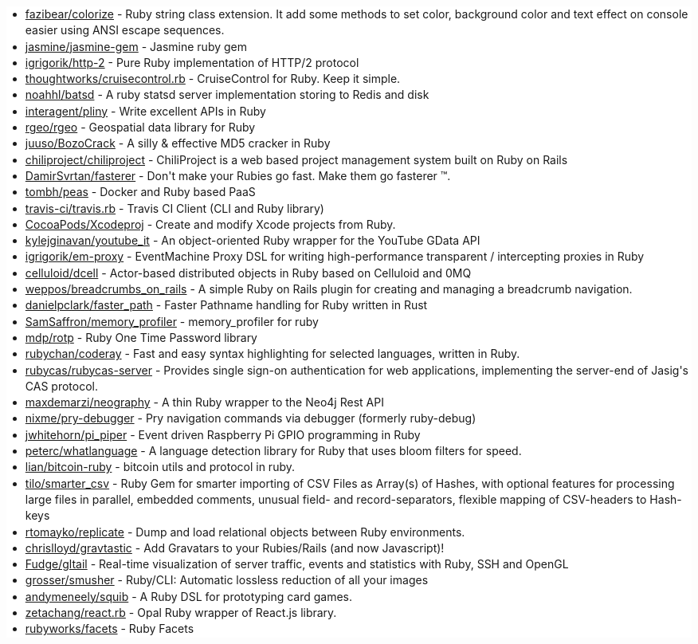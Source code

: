* [fazibear/colorize](https://github.com/fazibear/colorize) - Ruby string class extension. It add some methods to set color, background color and text effect on console easier using ANSI escape sequences.
* [jasmine/jasmine-gem](https://github.com/jasmine/jasmine-gem) - Jasmine ruby gem
* [igrigorik/http-2](https://github.com/igrigorik/http-2) - Pure Ruby implementation of HTTP/2 protocol
* [thoughtworks/cruisecontrol.rb](https://github.com/thoughtworks/cruisecontrol.rb) - CruiseControl for Ruby. Keep it simple.
* [noahhl/batsd](https://github.com/noahhl/batsd) - A ruby statsd server implementation storing to Redis and disk
* [interagent/pliny](https://github.com/interagent/pliny) - Write excellent APIs in Ruby
* [rgeo/rgeo](https://github.com/rgeo/rgeo) - Geospatial data library for Ruby
* [juuso/BozoCrack](https://github.com/juuso/BozoCrack) - A silly & effective MD5 cracker in Ruby
* [chiliproject/chiliproject](https://github.com/chiliproject/chiliproject) - ChiliProject is a web based project management system built on Ruby on Rails
* [DamirSvrtan/fasterer](https://github.com/DamirSvrtan/fasterer) - Don't make your Rubies go fast. Make them go fasterer ™.
* [tombh/peas](https://github.com/tombh/peas) - Docker and Ruby based PaaS
* [travis-ci/travis.rb](https://github.com/travis-ci/travis.rb) - Travis CI Client (CLI and Ruby library)
* [CocoaPods/Xcodeproj](https://github.com/CocoaPods/Xcodeproj) - Create and modify Xcode projects from Ruby.
* [kylejginavan/youtube_it](https://github.com/kylejginavan/youtube_it) - An object-oriented Ruby wrapper for the YouTube GData API
* [igrigorik/em-proxy](https://github.com/igrigorik/em-proxy) - EventMachine Proxy DSL for writing high-performance transparent / intercepting proxies in Ruby
* [celluloid/dcell](https://github.com/celluloid/dcell) - Actor-based distributed objects in Ruby based on Celluloid and 0MQ
* [weppos/breadcrumbs_on_rails](https://github.com/weppos/breadcrumbs_on_rails) - A simple Ruby on Rails plugin for creating and managing a breadcrumb navigation.
* [danielpclark/faster_path](https://github.com/danielpclark/faster_path) - Faster Pathname handling for Ruby written in Rust
* [SamSaffron/memory_profiler](https://github.com/SamSaffron/memory_profiler) - memory_profiler for ruby
* [mdp/rotp](https://github.com/mdp/rotp) - Ruby One Time Password library
* [rubychan/coderay](https://github.com/rubychan/coderay) - Fast and easy syntax highlighting for selected languages, written in Ruby.
* [rubycas/rubycas-server](https://github.com/rubycas/rubycas-server) - Provides single sign-on authentication for web applications, implementing the server-end of Jasig's CAS protocol.
* [maxdemarzi/neography](https://github.com/maxdemarzi/neography) - A thin Ruby wrapper to the Neo4j Rest API
* [nixme/pry-debugger](https://github.com/nixme/pry-debugger) - Pry navigation commands via debugger (formerly ruby-debug)
* [jwhitehorn/pi_piper](https://github.com/jwhitehorn/pi_piper) - Event driven Raspberry Pi GPIO programming in Ruby
* [peterc/whatlanguage](https://github.com/peterc/whatlanguage) - A language detection library for Ruby that uses bloom filters for speed.
* [lian/bitcoin-ruby](https://github.com/lian/bitcoin-ruby) - bitcoin utils and protocol in ruby.
* [tilo/smarter_csv](https://github.com/tilo/smarter_csv) - Ruby Gem for smarter importing of CSV Files as Array(s) of Hashes, with optional features for processing large files in parallel, embedded comments, unusual field- and record-separators, flexible mapping of CSV-headers to Hash-keys
* [rtomayko/replicate](https://github.com/rtomayko/replicate) - Dump and load relational objects between Ruby environments.
* [chrislloyd/gravtastic](https://github.com/chrislloyd/gravtastic) - Add Gravatars to your Rubies/Rails (and now Javascript)!
* [Fudge/gltail](https://github.com/Fudge/gltail) - Real-time visualization of server traffic, events and statistics with Ruby, SSH and OpenGL
* [grosser/smusher](https://github.com/grosser/smusher) - Ruby/CLI: Automatic lossless reduction of all your images
* [andymeneely/squib](https://github.com/andymeneely/squib) - A Ruby DSL for prototyping card games.
* [zetachang/react.rb](https://github.com/zetachang/react.rb) - Opal Ruby wrapper of React.js library.
* [rubyworks/facets](https://github.com/rubyworks/facets) - Ruby Facets